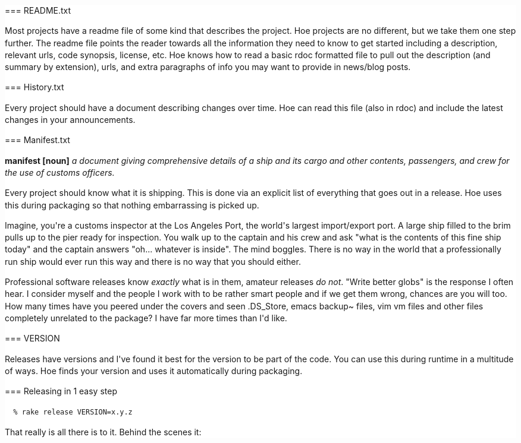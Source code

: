 === README.txt

Most projects have a readme file of some kind that describes the
project. Hoe projects are no different, but we take them one step
further. The readme file points the reader towards all the information
they need to know to get started including a description, relevant
urls, code synopsis, license, etc. Hoe knows how to read a basic rdoc
formatted file to pull out the description (and summary by extension),
urls, and extra paragraphs of info you may want to provide in
news/blog posts.

=== History.txt

Every project should have a document describing changes over time. Hoe
can read this file (also in rdoc) and include the latest changes in
your announcements.

=== Manifest.txt

**manifest [noun]** *a document giving comprehensive
details of a ship and its cargo and other contents, passengers, and
crew for the use of customs officers.*

Every project should know what it is shipping. This is done via an
explicit list of everything that goes out in a release. Hoe uses this
during packaging so that nothing embarrassing is picked up.
          
Imagine, you're a customs inspector at the Los Angeles Port, the
world's largest import/export port. A large ship filled to the brim
pulls up to the pier ready for inspection. You walk up to the captain
and his crew and ask "what is the contents of this fine ship today"
and the captain answers "oh... whatever is inside". The mind boggles.
There is no way in the world that a professionally run ship would ever
run this way and there is no way that you should either.

Professional software releases know _exactly_ what is in them, amateur
releases _do not_. "Write better globs" is the response I often hear.
I consider myself and the people I work with to be rather smart people
and if we get them wrong, chances are you will too. How many times
have you peered under the covers and seen .DS\_Store, emacs backup~
files, vim vm files and other files completely unrelated to the
package? I have far more times than I'd like.

=== VERSION

Releases have versions and I've found it best for the version to be
part of the code. You can use this during runtime in a multitude of
ways. Hoe finds your version and uses it automatically during
packaging.

=== Releasing in 1 easy step

```shell
  % rake release VERSION=x.y.z
```

That really is all there is to it. Behind the scenes it:
